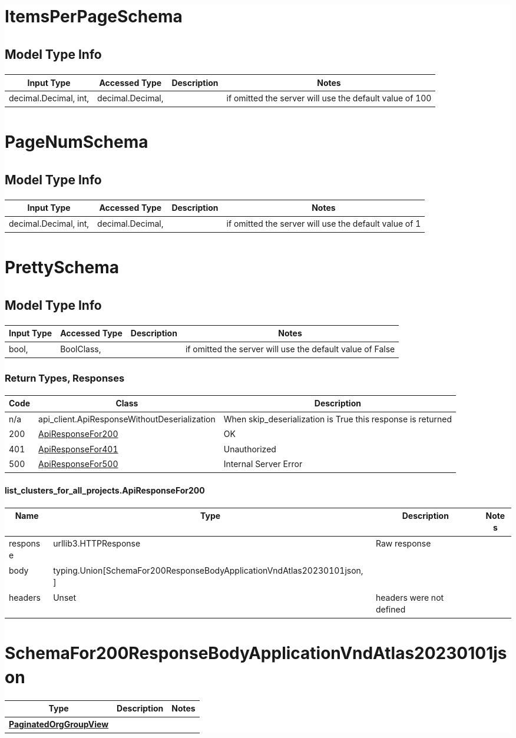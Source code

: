 # ItemsPerPageSchema

## Model Type Info
Input Type | Accessed Type | Description | Notes
------------ | ------------- | ------------- | -------------
decimal.Decimal, int,  | decimal.Decimal,  |  | if omitted the server will use the default value of 100

# PageNumSchema

## Model Type Info
Input Type | Accessed Type | Description | Notes
------------ | ------------- | ------------- | -------------
decimal.Decimal, int,  | decimal.Decimal,  |  | if omitted the server will use the default value of 1

# PrettySchema

## Model Type Info
Input Type | Accessed Type | Description | Notes
------------ | ------------- | ------------- | -------------
bool,  | BoolClass,  |  | if omitted the server will use the default value of False

### Return Types, Responses

Code | Class | Description
------------- | ------------- | -------------
n/a | api_client.ApiResponseWithoutDeserialization | When skip_deserialization is True this response is returned
200 | [ApiResponseFor200](#list_clusters_for_all_projects.ApiResponseFor200) | OK
401 | [ApiResponseFor401](#list_clusters_for_all_projects.ApiResponseFor401) | Unauthorized
500 | [ApiResponseFor500](#list_clusters_for_all_projects.ApiResponseFor500) | Internal Server Error

#### list_clusters_for_all_projects.ApiResponseFor200
Name | Type | Description  | Notes
------------- | ------------- | ------------- | -------------
response | urllib3.HTTPResponse | Raw response |
body | typing.Union[SchemaFor200ResponseBodyApplicationVndAtlas20230101json, ] |  |
headers | Unset | headers were not defined |

# SchemaFor200ResponseBodyApplicationVndAtlas20230101json
Type | Description  | Notes
------------- | ------------- | -------------
[**PaginatedOrgGroupView**](../../models/PaginatedOrgGroupView.md) |  | 
